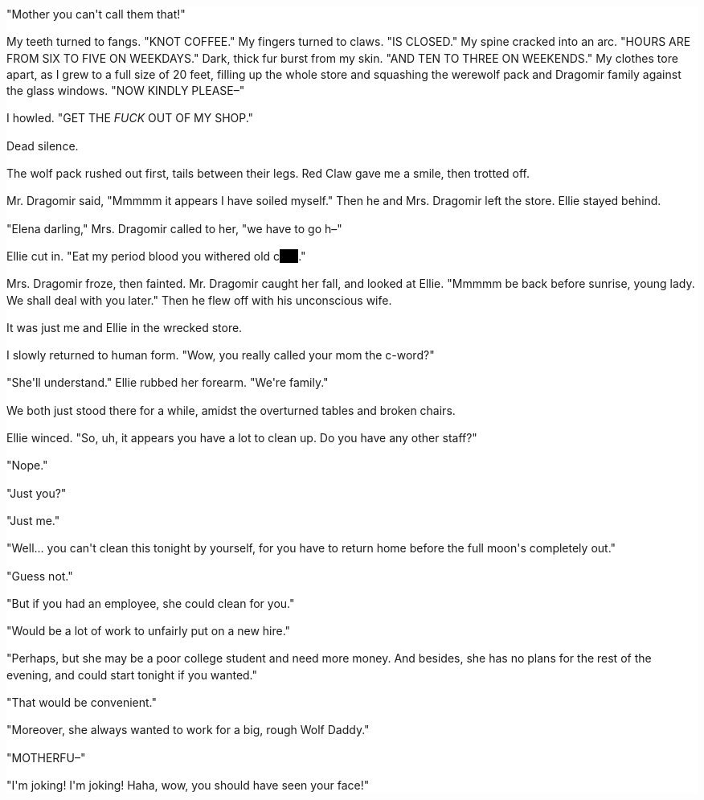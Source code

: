 "Mother you can't call them that!"

My teeth turned to fangs. "KNOT COFFEE." My fingers turned to claws. "IS CLOSED." My spine cracked into an arc. "HOURS ARE FROM SIX TO FIVE ON WEEKDAYS." Dark, thick fur burst from my skin. "AND TEN TO THREE ON WEEKENDS." My clothes tore apart, as I grew to a full size of 20 feet, filling up the whole store and squashing the werewolf pack and Dragomir family against the glass windows. "NOW KINDLY PLEASE–"

I howled. "GET THE _FUCK_ OUT OF MY SHOP."

Dead silence.

The wolf pack rushed out first, tails between their legs. Red Claw gave me a smile, then trotted off.

Mr. Dragomir said, "Mmmmm it appears I have soiled myself." Then he and Mrs. Dragomir left the store. Ellie stayed behind.

"Elena darling," Mrs. Dragomir called to her, "we have to go h–"

Ellie cut in. "Eat my period blood you withered old c<span style="background:#000; color:#000;">uss</span>."

Mrs. Dragomir froze, then fainted. Mr. Dragomir caught her fall, and looked at Ellie. "Mmmmm be back before sunrise, young lady. We shall deal with you later." Then he flew off with his unconscious wife.

It was just me and Ellie in the wrecked store.

I slowly returned to human form. "Wow, you really called your mom the c-word?"

"She'll understand." Ellie rubbed her forearm. "We're family."

We both just stood there for a while, amidst the overturned tables and broken chairs.

Ellie winced. "So, uh, it appears you have a lot to clean up. Do you have any other staff?"

"Nope."

"Just you?"

"Just me."

"Well... you can't clean this tonight by yourself, for you have to return home before the full moon's completely out."

"Guess not."

"But if you had an employee, she could clean for you."

"Would be a lot of work to unfairly put on a new hire."

"Perhaps, but she may be a poor college student and need more money. And besides, she has no plans for the rest of the evening, and could start tonight if you wanted."

"That would be convenient."

"Moreover, she always wanted to work for a big, rough Wolf Daddy."

"MOTHERFU–"

"I'm joking! I'm joking! Haha, wow, you should have seen your face!"

